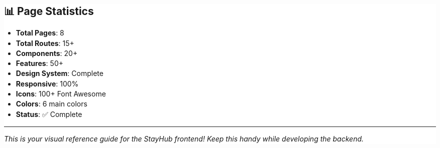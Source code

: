 
## 📊 Page Statistics

- **Total Pages**: 8
- **Total Routes**: 15+
- **Components**: 20+
- **Features**: 50+
- **Design System**: Complete
- **Responsive**: 100%
- **Icons**: 100+ Font Awesome
- **Colors**: 6 main colors
- **Status**: ✅ Complete

---

*This is your visual reference guide for the StayHub frontend!*
*Keep this handy while developing the backend.*

